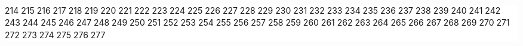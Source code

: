 214 
215 
216 
217 
218 
219 
220 
221 
222 
223 
224 
225 
226 
227 
228 
229 
230 
231 
232 
233 
234 
235 
236 
237 
238 
239 
240 
241 
242 
243 
244 
245 
246 
247 
248 
249 
250 
251 
252 
253 
254 
255 
256 
257 
258 
259 
260 
261 
262 
263 
264 
265 
266 
267 
268 
269 
270 
271 
272 
273 
274 
275 
276 
277 